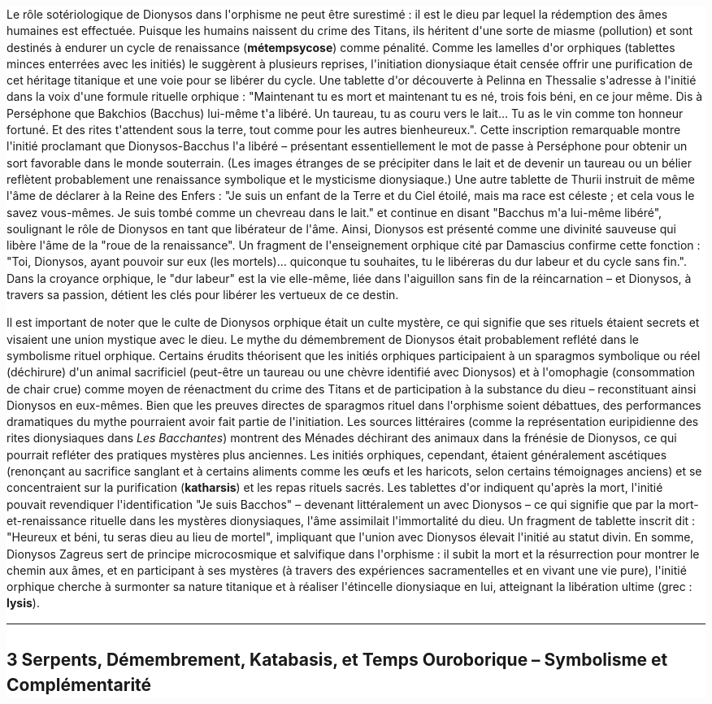 Le rôle sotériologique de Dionysos dans l'orphisme ne peut être surestimé : il est le dieu par lequel la rédemption des âmes humaines est effectuée. Puisque les humains naissent du crime des Titans, ils héritent d'une sorte de miasme (pollution) et sont destinés à endurer un cycle de renaissance (**métempsycose**) comme pénalité. Comme les lamelles d'or orphiques (tablettes minces enterrées avec les initiés) le suggèrent à plusieurs reprises, l'initiation dionysiaque était censée offrir une purification de cet héritage titanique et une voie pour se libérer du cycle. Une tablette d'or découverte à Pelinna en Thessalie s'adresse à l'initié dans la voix d'une formule rituelle orphique : "Maintenant tu es mort et maintenant tu es né, trois fois béni, en ce jour même. Dis à Perséphone que Bakchios (Bacchus) lui-même t'a libéré. Un taureau, tu as couru vers le lait… Tu as le vin comme ton honneur fortuné. Et des rites t'attendent sous la terre, tout comme pour les autres bienheureux.". Cette inscription remarquable montre l'initié proclamant que Dionysos-Bacchus l'a libéré – présentant essentiellement le mot de passe à Perséphone pour obtenir un sort favorable dans le monde souterrain. (Les images étranges de se précipiter dans le lait et de devenir un taureau ou un bélier reflètent probablement une renaissance symbolique et le mysticisme dionysiaque.) Une autre tablette de Thurii instruit de même l'âme de déclarer à la Reine des Enfers : "Je suis un enfant de la Terre et du Ciel étoilé, mais ma race est céleste ; et cela vous le savez vous-mêmes. Je suis tombé comme un chevreau dans le lait." et continue en disant "Bacchus m'a lui-même libéré", soulignant le rôle de Dionysos en tant que libérateur de l'âme. Ainsi, Dionysos est présenté comme une divinité sauveuse qui libère l'âme de la "roue de la renaissance". Un fragment de l'enseignement orphique cité par Damascius confirme cette fonction : "Toi, Dionysos, ayant pouvoir sur eux (les mortels)… quiconque tu souhaites, tu le libéreras du dur labeur et du cycle sans fin.". Dans la croyance orphique, le "dur labeur" est la vie elle-même, liée dans l'aiguillon sans fin de la réincarnation – et Dionysos, à travers sa passion, détient les clés pour libérer les vertueux de ce destin.

Il est important de noter que le culte de Dionysos orphique était un culte mystère, ce qui signifie que ses rituels étaient secrets et visaient une union mystique avec le dieu. Le mythe du démembrement de Dionysos était probablement reflété dans le symbolisme rituel orphique. Certains érudits théorisent que les initiés orphiques participaient à un sparagmos symbolique ou réel (déchirure) d'un animal sacrificiel (peut-être un taureau ou une chèvre identifié avec Dionysos) et à l'omophagie (consommation de chair crue) comme moyen de réenactment du crime des Titans et de participation à la substance du dieu – reconstituant ainsi Dionysos en eux-mêmes. Bien que les preuves directes de sparagmos rituel dans l'orphisme soient débattues, des performances dramatiques du mythe pourraient avoir fait partie de l'initiation. Les sources littéraires (comme la représentation euripidienne des rites dionysiaques dans *Les Bacchantes*) montrent des Ménades déchirant des animaux dans la frénésie de Dionysos, ce qui pourrait refléter des pratiques mystères plus anciennes. Les initiés orphiques, cependant, étaient généralement ascétiques (renonçant au sacrifice sanglant et à certains aliments comme les œufs et les haricots, selon certains témoignages anciens) et se concentraient sur la purification (**katharsis**) et les repas rituels sacrés. Les tablettes d'or indiquent qu'après la mort, l'initié pouvait revendiquer l'identification "Je suis Bacchos" – devenant littéralement un avec Dionysos – ce qui signifie que par la mort-et-renaissance rituelle dans les mystères dionysiaques, l'âme assimilait l'immortalité du dieu. Un fragment de tablette inscrit dit : "Heureux et béni, tu seras dieu au lieu de mortel", impliquant que l'union avec Dionysos élevait l'initié au statut divin. En somme, Dionysos Zagreus sert de principe microcosmique et salvifique dans l'orphisme : il subit la mort et la résurrection pour montrer le chemin aux âmes, et en participant à ses mystères (à travers des expériences sacramentelles et en vivant une vie pure), l'initié orphique cherche à surmonter sa nature titanique et à réaliser l'étincelle dionysiaque en lui, atteignant la libération ultime (grec : **lysis**).

---

## 3 Serpents, Démembrement, Katabasis, et Temps Ouroborique – Symbolisme et Complémentarité
